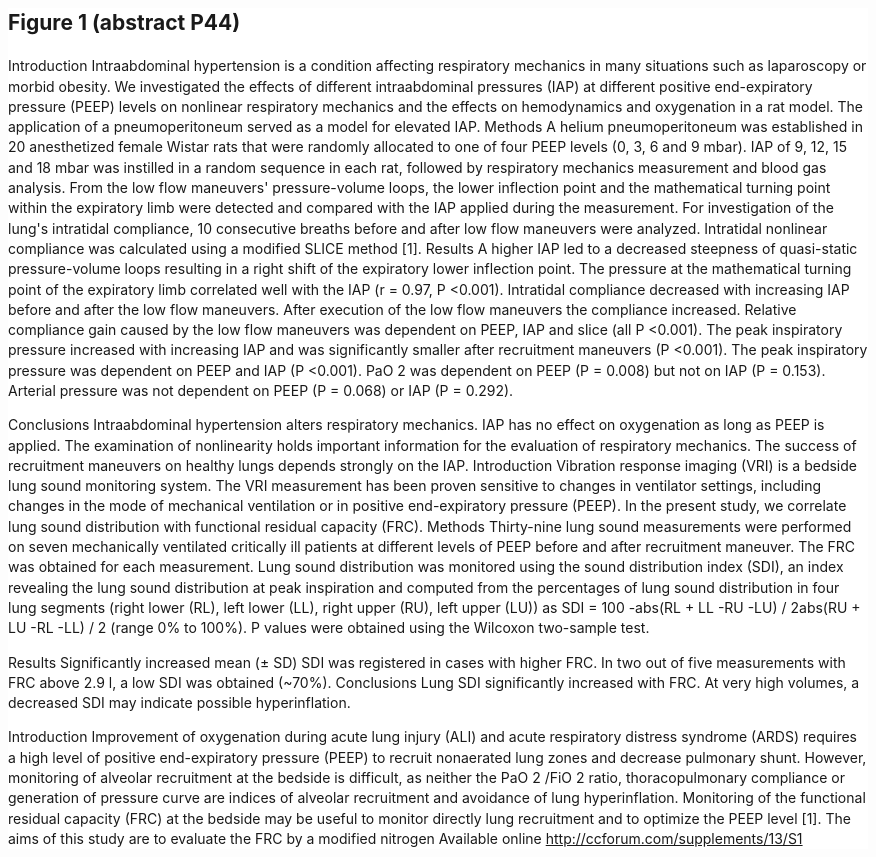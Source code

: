 
## Figure 1 (abstract P44)

Introduction Intraabdominal hypertension is a condition affecting respiratory mechanics in many situations such as laparoscopy or morbid obesity. We investigated the effects of different intraabdominal pressures (IAP) at different positive end-expiratory pressure (PEEP) levels on nonlinear respiratory mechanics and the effects on hemodynamics and oxygenation in a rat model. The application of a pneumoperitoneum served as a model for elevated IAP. Methods A helium pneumoperitoneum was established in 20 anesthetized female Wistar rats that were randomly allocated to one of four PEEP levels (0, 3, 6 and 9 mbar). IAP of 9, 12, 15 and 18 mbar was instilled in a random sequence in each rat, followed by respiratory mechanics measurement and blood gas analysis. From the low flow maneuvers' pressure-volume loops, the lower inflection point and the mathematical turning point within the expiratory limb were detected and compared with the IAP applied during the measurement. For investigation of the lung's intratidal compliance, 10 consecutive breaths before and after low flow maneuvers were analyzed. Intratidal nonlinear compliance was calculated using a modified SLICE method [1]. Results A higher IAP led to a decreased steepness of quasi-static pressure-volume loops resulting in a right shift of the expiratory lower inflection point. The pressure at the mathematical turning point of the expiratory limb correlated well with the IAP (r = 0.97, P <0.001). Intratidal compliance decreased with increasing IAP before and after the low flow maneuvers. After execution of the low flow maneuvers the compliance increased. Relative compliance gain caused by the low flow maneuvers was dependent on PEEP, IAP and slice (all P <0.001). The peak inspiratory pressure increased with increasing IAP and was significantly smaller after recruitment maneuvers (P <0.001). The peak inspiratory pressure was dependent on PEEP and IAP (P <0.001). PaO 2 was dependent on PEEP (P = 0.008) but not on IAP (P = 0.153). Arterial pressure was not dependent on PEEP (P = 0.068) or IAP (P = 0.292).

Conclusions Intraabdominal hypertension alters respiratory mechanics. IAP has no effect on oxygenation as long as PEEP is applied. The examination of nonlinearity holds important information for the evaluation of respiratory mechanics. The success of recruitment maneuvers on healthy lungs depends strongly on the IAP. Introduction Vibration response imaging (VRI) is a bedside lung sound monitoring system. The VRI measurement has been proven sensitive to changes in ventilator settings, including changes in the mode of mechanical ventilation or in positive end-expiratory pressure (PEEP). In the present study, we correlate lung sound distribution with functional residual capacity (FRC). Methods Thirty-nine lung sound measurements were performed on seven mechanically ventilated critically ill patients at different levels of PEEP before and after recruitment maneuver. The FRC was obtained for each measurement. Lung sound distribution was monitored using the sound distribution index (SDI), an index revealing the lung sound distribution at peak inspiration and computed from the percentages of lung sound distribution in four lung segments (right lower (RL), left lower (LL), right upper (RU), left upper (LU)) as SDI = 100 -abs(RL + LL -RU -LU) / 2abs(RU + LU -RL -LL) / 2 (range 0% to 100%). P values were obtained using the Wilcoxon two-sample test.

Results Significantly increased mean (± SD) SDI was registered in cases with higher FRC. In two out of five measurements with FRC above 2.9 l, a low SDI was obtained (~70%). Conclusions Lung SDI significantly increased with FRC. At very high volumes, a decreased SDI may indicate possible hyperinflation.

Introduction Improvement of oxygenation during acute lung injury (ALI) and acute respiratory distress syndrome (ARDS) requires a high level of positive end-expiratory pressure (PEEP) to recruit nonaerated lung zones and decrease pulmonary shunt. However, monitoring of alveolar recruitment at the bedside is difficult, as neither the PaO 2 /FiO 2 ratio, thoracopulmonary compliance or generation of pressure curve are indices of alveolar recruitment and avoidance of lung hyperinflation. Monitoring of the functional residual capacity (FRC) at the bedside may be useful to monitor directly lung recruitment and to optimize the PEEP level [1]. The aims of this study are to evaluate the FRC by a modified nitrogen Available online http://ccforum.com/supplements/13/S1
